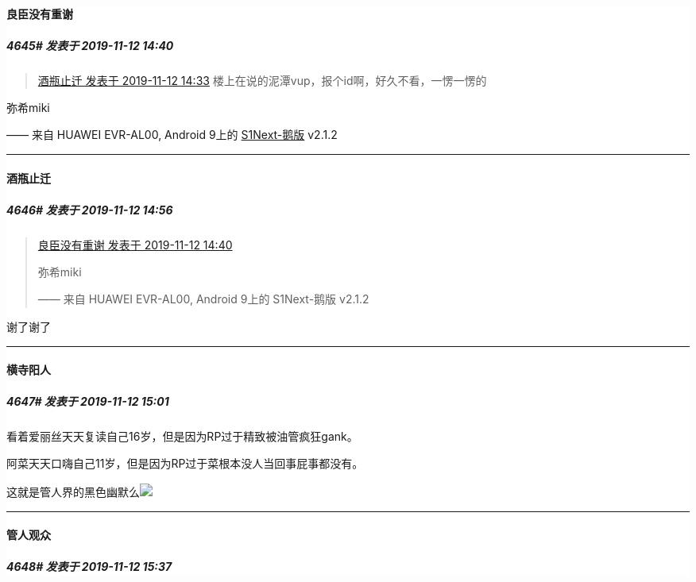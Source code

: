 ####  良臣没有重谢  
##### 4645#       发表于 2019-11-12 14:40



<blockquote><a href="httphttps://bbs.saraba1st.com/2b/forum.php?mod=redirect&amp;goto=findpost&amp;pid=45488374&amp;ptid=1857164" target="_blank">酒瓶止迁 发表于 2019-11-12 14:33</a>
楼上在说的泥潭vup，报个id啊，好久不看，一愣一愣的</blockquote>
弥希miki

—— 来自 HUAWEI EVR-AL00, Android 9上的 [S1Next-鹅版](https://github.com/ykrank/S1-Next/releases) v2.1.2







-----

####  酒瓶止迁  
##### 4646#       发表于 2019-11-12 14:56



<blockquote><a href="httphttps://bbs.saraba1st.com/2b/forum.php?mod=redirect&amp;goto=findpost&amp;pid=45488433&amp;ptid=1857164" target="_blank">良臣没有重谢 发表于 2019-11-12 14:40</a>

弥希miki


—— 来自 HUAWEI EVR-AL00, Android 9上的 S1Next-鹅版 v2.1.2</blockquote>
谢了谢了







-----

####  横寺阳人  
##### 4647#       发表于 2019-11-12 15:01




看着爱丽丝天天复读自己16岁，但是因为RP过于精致被油管疯狂gank。

阿菜天天口嗨自己11岁，但是因为RP过于菜根本没人当回事屁事都没有。

这就是管人界的黑色幽默么<img src="https://static.saraba1st.com/image/smiley/face2017/124.png" referrerpolicy="no-referrer">







-----

####  管人观众  
##### 4648#       发表于 2019-11-12 15:37

